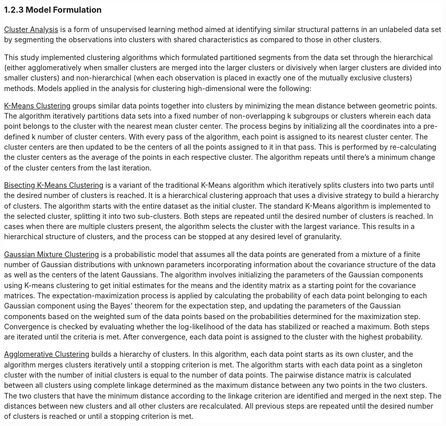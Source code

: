### 1.2.3 Model Formulation <a class="anchor" id="1.2.3"></a>

[Cluster Analysis](https://link.springer.com/book/10.1007/978-1-4614-6849-3?page=1) is a form of unsupervised learning method aimed at identifying similar structural patterns in an unlabeled data set by segmenting the observations into clusters with shared characteristics as compared to those in other clusters.

This study implemented clustering algorithms which formulated partitioned segments from the data set through the hierarchical (either agglomeratively when smaller clusters are merged into the larger clusters or divisively when larger clusters are divided into smaller clusters) and non-hierarchical (when each observation is placed in exactly one of the mutually exclusive clusters) methods. Models applied in the analysis for clustering high-dimensional were the following:

[K-Means Clustering](https://onlinelibrary.wiley.com/doi/book/10.1002/9780470316801) groups similar data points together into clusters by minimizing the mean distance between geometric points. The algorithm iteratively partitions data sets into a fixed number of non-overlapping k subgroups or clusters wherein each data point belongs to the cluster with the nearest mean cluster center. The process begins by initializing all the coordinates into a pre-defined k number of cluster centers. With every pass of the algorithm, each point is assigned to its nearest cluster center. The cluster centers are then updated to be the centers of all the points assigned to it in that pass. This is performed by re-calculating the cluster centers as the average of the points in each respective cluster. The algorithm repeats until there’s a minimum change of the cluster centers from the last iteration.

[Bisecting K-Means Clustering](https://www.semanticscholar.org/paper/A-Comparison-of-Document-Clustering-Techniques-Steinbach-Karypis/9378a3797d5f815babe7b392a199ea9d8d4f1dcf) is a variant of the traditional K-Means algorithm which iteratively splits clusters into two parts until the desired number of clusters is reached. It is a hierarchical clustering approach that uses a divisive strategy to build a hierarchy of clusters. The algorithm starts with the entire dataset as the initial cluster. The standard K-Means algorithm is implemented to the selected cluster, splitting it into two sub-clusters. Both steps are repeated until the desired number of clusters is reached. In cases when there are multiple clusters present, the algorithm selects the cluster with the largest variance. This results in a hierarchical structure of clusters, and the process can be stopped at any desired level of granularity.

[Gaussian Mixture Clustering](https://www.semanticscholar.org/paper/A-Comparison-of-Document-Clustering-Techniques-Steinbach-Karypis/9378a3797d5f815babe7b392a199ea9d8d4f1dcf) is a probabilistic model that assumes all the data points are generated from a mixture of a finite number of Gaussian distributions with unknown parameters incorporating information about the covariance structure of the data as well as the centers of the latent Gaussians. The algorithm involves initializing the parameters of the Gaussian components using K-means clustering to get initial estimates for the means and the identity matrix as a starting point for the covariance matrices. The expectation-maximization process is applied by calculating the probability of each data point belonging to each Gaussian component using the Bayes' theorem for the expectation step, and updating the parameters of the Gaussian components based on the weighted sum of the data points based on the probabilities determined for the maximization step. Convergence is checked by evaluating whether the log-likelihood of the data has stabilized or reached a maximum. Both steps are iterated until the criteria is met. After convergence, each data point is assigned to the cluster with the highest probability.

[Agglomerative Clustering](https://link.springer.com/book/10.1007/978-981-19-0420-2) builds a hierarchy of clusters. In this algorithm, each data point starts as its own cluster, and the algorithm merges clusters iteratively until a stopping criterion is met. The algorithm starts with each data point as a singleton cluster with the number of initial clusters is equal to the number of data points. The pairwise distance matrix is calculated between all clusters using complete linkage determined as the maximum distance between any two points in the two clusters. The two clusters that have the minimum distance according to the linkage criterion are identified and merged in the next step. The distances between new clusters and all other clusters are recalculated. All previous steps are repeated until the desired number of clusters is reached or until a stopping criterion is met.
